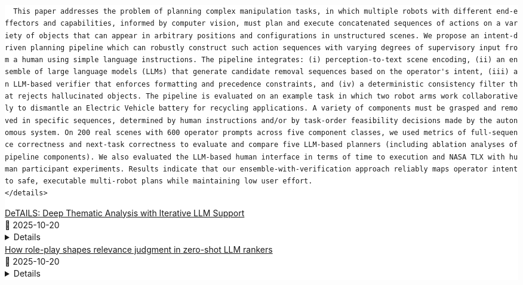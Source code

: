       This paper addresses the problem of planning complex manipulation tasks, in which multiple robots with different end-effectors and capabilities, informed by computer vision, must plan and execute concatenated sequences of actions on a variety of objects that can appear in arbitrary positions and configurations in unstructured scenes. We propose an intent-driven planning pipeline which can robustly construct such action sequences with varying degrees of supervisory input from a human using simple language instructions. The pipeline integrates: (i) perception-to-text scene encoding, (ii) an ensemble of large language models (LLMs) that generate candidate removal sequences based on the operator's intent, (iii) an LLM-based verifier that enforces formatting and precedence constraints, and (iv) a deterministic consistency filter that rejects hallucinated objects. The pipeline is evaluated on an example task in which two robot arms work collaboratively to dismantle an Electric Vehicle battery for recycling applications. A variety of components must be grasped and removed in specific sequences, determined by human instructions and/or by task-order feasibility decisions made by the autonomous system. On 200 real scenes with 600 operator prompts across five component classes, we used metrics of full-sequence correctness and next-task correctness to evaluate and compare five LLM-based planners (including ablation analyses of pipeline components). We also evaluated the LLM-based human interface in terms of time to execution and NASA TLX with human participant experiments. Results indicate that our ensemble-with-verification approach reliably maps operator intent to safe, executable multi-robot plans while maintaining low user effort.
    </details>
</div>
<div class="paper-card">
    <div class="paper-title"><a href="http://arxiv.org/abs/2510.17575v1">DeTAILS: Deep Thematic Analysis with Iterative LLM Support</a></div>
    <div class="paper-meta">
      📅 2025-10-20
    </div>
    <details class="paper-abstract">
      Thematic analysis is widely used in qualitative research but can be difficult to scale because of its iterative, interpretive demands. We introduce DeTAILS, a toolkit that integrates large language model (LLM) assistance into a workflow inspired by Braun and Clarke's thematic analysis framework. DeTAILS supports researchers in generating and refining codes, reviewing clusters, and synthesizing themes through interactive feedback loops designed to preserve analytic agency. We evaluated the system with 18 qualitative researchers analyzing Reddit data. Quantitative results showed strong alignment between LLM-supported outputs and participants' refinements, alongside reduced workload and high perceived usefulness. Qualitatively, participants reported that DeTAILS accelerated analysis, prompted reflexive engagement with AI outputs, and fostered trust through transparency and control. We contribute: (1) an interactive human-LLM workflow for large-scale qualitative analysis, (2) empirical evidence of its feasibility and researcher experience, and (3) design implications for trustworthy AI-assisted qualitative research.
    </details>
</div>
<div class="paper-card">
    <div class="paper-title"><a href="http://arxiv.org/abs/2510.17535v1">How role-play shapes relevance judgment in zero-shot LLM rankers</a></div>
    <div class="paper-meta">
      📅 2025-10-20
    </div>
    <details class="paper-abstract">
      Large Language Models (LLMs) have emerged as promising zero-shot rankers, but their performance is highly sensitive to prompt formulation. In particular, role-play prompts, where the model is assigned a functional role or identity, often give more robust and accurate relevance rankings. However, the mechanisms and diversity of role-play effects remain underexplored, limiting both effective use and interpretability. In this work, we systematically examine how role-play variations influence zero-shot LLM rankers. We employ causal intervention techniques from mechanistic interpretability to trace how role-play information shapes relevance judgments in LLMs. Our analysis reveals that (1) careful formulation of role descriptions have a large effect on the ranking quality of the LLM; (2) role-play signals are predominantly encoded in early layers and communicate with task instructions in middle layers, while receiving limited interaction with query or document representations. Specifically, we identify a group of attention heads that encode information critical for role-conditioned relevance. These findings not only shed light on the inner workings of role-play in LLM ranking but also offer guidance for designing more effective prompts in IR and beyond, pointing toward broader opportunities for leveraging role-play in zero-shot applications.
    </details>
</div>
